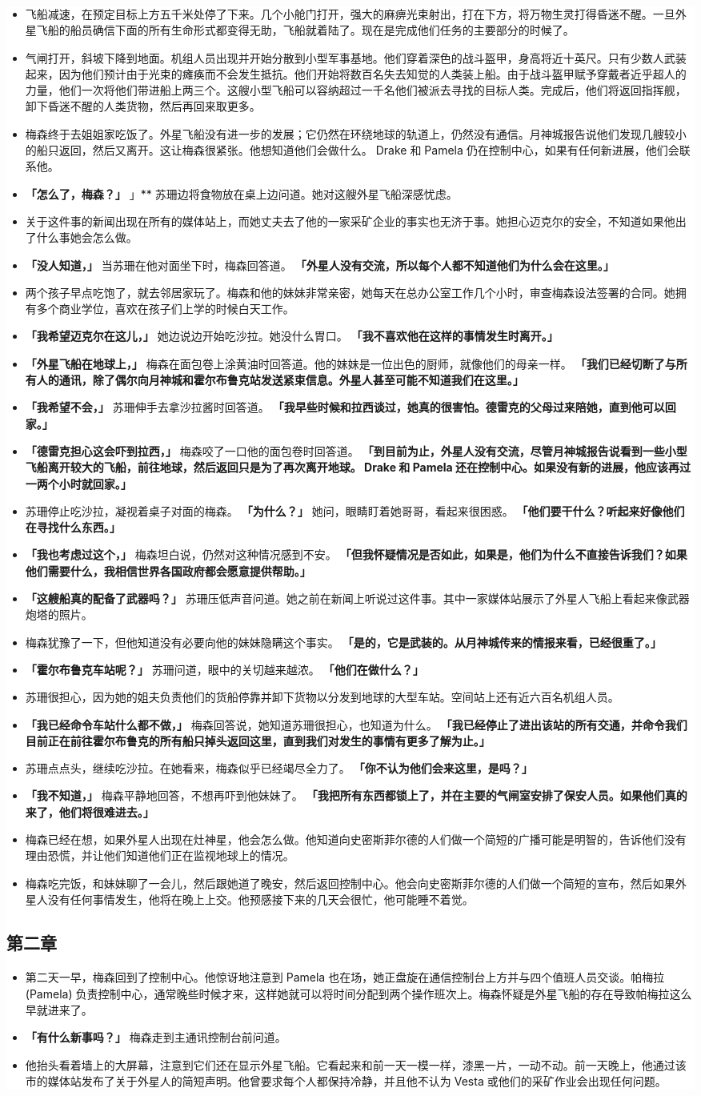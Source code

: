- 飞船减速，在预定目标上方五千米处停了下来。几个小舱门打开，强大的麻痹光束射出，打在下方，将万物生灵打得昏迷不醒。一旦外星飞船的船员确信下面的所有生命形式都变得无助，飞船就着陆了。现在是完成他们任务的主要部分的时候了。

- 气闸打开，斜坡下降到地面。机组人员出现并开始分散到小型军事基地。他们穿着深色的战斗盔甲，身高将近十英尺。只有少数人武装起来，因为他们预计由于光束的瘫痪而不会发生抵抗。他们开始将数百名失去知觉的人类装上船。由于战斗盔甲赋予穿戴者近乎超人的力量，他们一次将他们带进船上两三个。这艘小型飞船可以容纳超过一千名他们被派去寻找的目标人类。完成后，他们将返回指挥舰，卸下昏迷不醒的人类货物，然后再回来取更多。

- 梅森终于去姐姐家吃饭了。外星飞船没有进一步的发展；它仍然在环绕地球的轨道上，仍然没有通信。月神城报告说他们发现几艘较小的船只返回，然后又离开。这让梅森很紧张。他想知道他们会做什么。 Drake 和 Pamela 仍在控制中心，如果有任何新进展，他们会联系他。

-  **「怎么了，梅森？」**  」**  苏珊边将食物放在桌上边问道。她对这艘外星飞船深感忧虑。

- 关于这件事的新闻出现在所有的媒体站上，而她丈夫去了他的一家采矿企业的事实也无济于事。她担心迈克尔的安全，不知道如果他出了什么事她会怎么做。

-  **「没人知道，」** 当苏珊在他对面坐下时，梅森回答道。  **「外星人没有交流，所以每个人都不知道他们为什么会在这里。」** 

- 两个孩子早点吃饱了，就去邻居家玩了。梅森和他的妹妹非常亲密，她每天在总办公室工作几个小时，审查梅森设法签署的合同。她拥有多个商业学位，喜欢在孩子们上学的时候白天工作。

-  **「我希望迈克尔在这儿，」** 她边说边开始吃沙拉。她没什么胃口。  **「我不喜欢他在这样的事情发生时离开。」** 

-  **「外星飞船在地球上，」** 梅森在面包卷上涂黄油时回答道。他的妹妹是一位出色的厨师，就像他们的母亲一样。  **「我们已经切断了与所有人的通讯，除了偶尔向月神城和霍尔布鲁克站发送紧束信息。外星人甚至可能不知道我们在这里。」** 

-  **「我希望不会，」** 苏珊伸手去拿沙拉酱时回答道。  **「我早些时候和拉西谈过，她真的很害怕。德雷克的父母过来陪她，直到他可以回家。」** 

-  **「德雷克担心这会吓到拉西，」** 梅森咬了一口他的面包卷时回答道。  **「到目前为止，外星人没有交流，尽管月神城报告说看到一些小型飞船离开较大的飞船，前往地球，然后返回只是为了再次离开地球。 Drake 和 Pamela 还在控制中心。如果没有新的进展，他应该再过一两个小时就回家。」** 

- 苏珊停止吃沙拉，凝视着桌子对面的梅森。  **「为什么？」** 她问，眼睛盯着她哥哥，看起来很困惑。  **「他们要干什么？听起来好像他们在寻找什么东西。」** 

-  **「我也考虑过这个，」** 梅森坦白说，仍然对这种情况感到不安。  **「但我怀疑情况是否如此，如果是，他们为什么不直接告诉我们？如果他们需要什么，我相信世界各国政府都会愿意提供帮助。」** 

-  **「这艘船真的配备了武器吗？」** 苏珊压低声音问道。她之前在新闻上听说过这件事。其中一家媒体站展示了外星人飞船上看起来像武器炮塔的照片。

- 梅森犹豫了一下，但他知道没有必要向他的妹妹隐瞒这个事实。  **「是的，它是武装的。从月神城传来的情报来看，已经很重了。」** 

-  **「霍尔布鲁克车站呢？」** 苏珊问道，眼中的关切越来越浓。  **「他们在做什么？」** 

- 苏珊很担心，因为她的姐夫负责他们的货船停靠并卸下货物以分发到地球的大型车站。空间站上还有近六百名机组人员。

-  **「我已经命令车站什么都不做，」** 梅森回答说，她知道苏珊很担心，也知道为什么。  **「我已经停止了进出该站的所有交通，并命令我们目前正在前往霍尔布鲁克的所有船只掉头返回这里，直到我们对发生的事情有更多了解为止。」** 

- 苏珊点点头，继续吃沙拉。在她看来，梅森似乎已经竭尽全力了。  **「你不认为他们会来这里，是吗？」** 

-  **「我不知道，」** 梅森平静地回答，不想再吓到他妹妹了。  **「我把所有东西都锁上了，并在主要的气闸室安排了保安人员。如果他们真的来了，他们将很难进去。」** 

- 梅森已经在想，如果外星人出现在灶神星，他会怎么做。他知道向史密斯菲尔德的人们做一个简短的广播可能是明智的，告诉他们没有理由恐慌，并让他们知道他们正在监视地球上的情况。

- 梅森吃完饭，和妹妹聊了一会儿，然后跟她道了晚安，然后返回控制中心。他会向史密斯菲尔德的人们做一个简短的宣布，然后如果外星人没有任何事情发生，他将在晚上上交。他预感接下来的几天会很忙，他可能睡不着觉。

## 第二章

- 第二天一早，梅森回到了控制中心。他惊讶地注意到 Pamela 也在场，她正盘旋在通信控制台上方并与四个值班人员交谈。帕梅拉 (Pamela) 负责控制中心，通常晚些时候才来，这样她就可以将时间分配到两个操作班次上。梅森怀疑是外星飞船的存在导致帕梅拉这么早就进来了。

-  **「有什么新事吗？」** 梅森走到主通讯控制台前问道。

- 他抬头看着墙上的大屏幕，注意到它们还在显示外星飞船。它看起来和前一天一模一样，漆黑一片，一动不动。前一天晚上，他通过该市的媒体站发布了关于外星人的简短声明。他曾要求每个人都保持冷静，并且他不认为 Vesta 或他们的采矿作业会出现任何问题。
